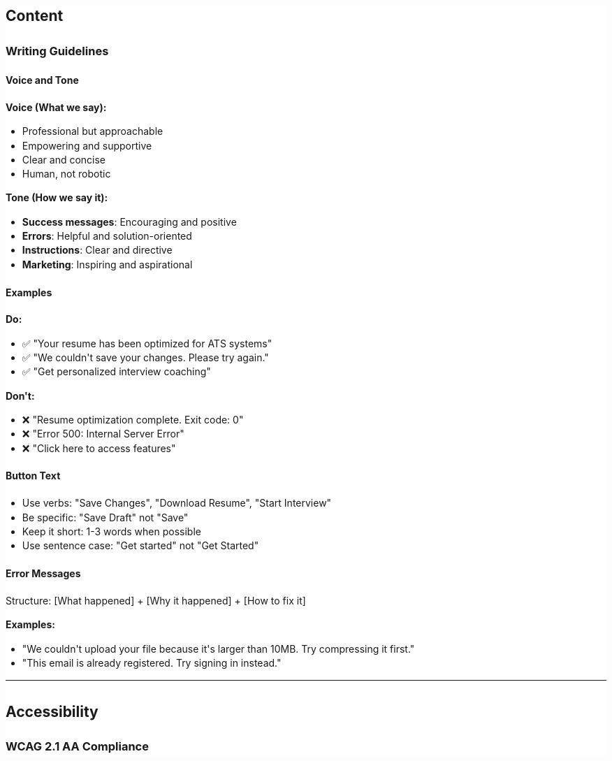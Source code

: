 
## Content

### Writing Guidelines

#### Voice and Tone

**Voice (What we say):**

- Professional but approachable
- Empowering and supportive
- Clear and concise
- Human, not robotic

**Tone (How we say it):**

- **Success messages**: Encouraging and positive
- **Errors**: Helpful and solution-oriented
- **Instructions**: Clear and directive
- **Marketing**: Inspiring and aspirational

#### Examples

**Do:**

- ✅ "Your resume has been optimized for ATS systems"
- ✅ "We couldn't save your changes. Please try again."
- ✅ "Get personalized interview coaching"

**Don't:**

- ❌ "Resume optimization complete. Exit code: 0"
- ❌ "Error 500: Internal Server Error"
- ❌ "Click here to access features"

#### Button Text

- Use verbs: "Save Changes", "Download Resume", "Start Interview"
- Be specific: "Save Draft" not "Save"
- Keep it short: 1-3 words when possible
- Use sentence case: "Get started" not "Get Started"

#### Error Messages

Structure: [What happened] + [Why it happened] + [How to fix it]

**Examples:**

- "We couldn't upload your file because it's larger than 10MB. Try compressing it first."
- "This email is already registered. Try signing in instead."

---

## Accessibility

### WCAG 2.1 AA Compliance
